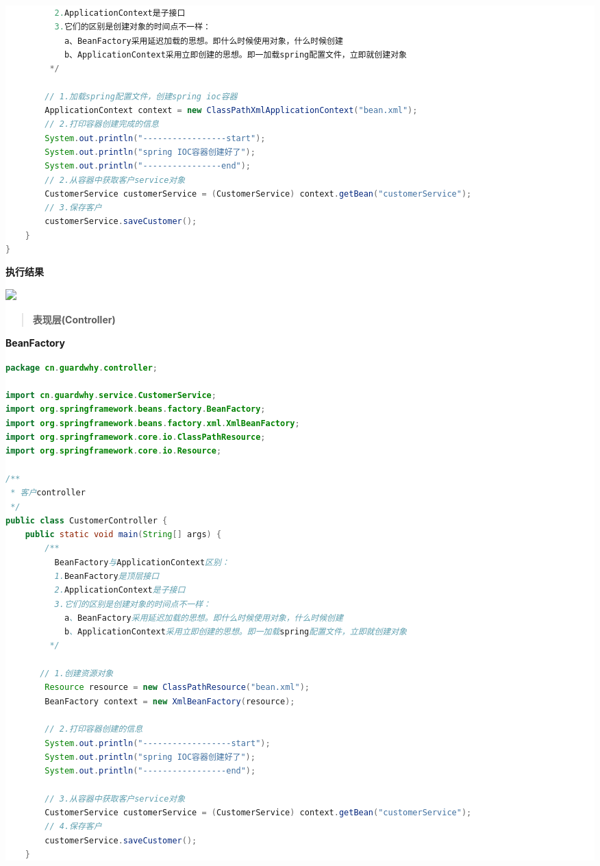 ```java
          2.ApplicationContext是子接口
          3.它们的区别是创建对象的时间点不一样：
            a、BeanFactory采用延迟加载的思想。即什么时候使用对象，什么时候创建
            b、ApplicationContext采用立即创建的思想。即一加载spring配置文件，立即就创建对象
         */

        // 1.加载spring配置文件，创建spring ioc容器
        ApplicationContext context = new ClassPathXmlApplicationContext("bean.xml");
        // 2.打印容器创建完成的信息
        System.out.println("-----------------start");
        System.out.println("spring IOC容器创建好了");
        System.out.println("----------------end");
        // 2.从容器中获取客户service对象
        CustomerService customerService = (CustomerService) context.getBean("customerService");
        // 3.保存客户
        customerService.saveCustomer();
    }
}
```

**执行结果**

​	<img src="https://guardwhy.oss-cn-beijing.aliyuncs.com/img/javaEE/Spring/12-spring.png"  />

> **表现层(Controller)**

**BeanFactory**

```java
package cn.guardwhy.controller;

import cn.guardwhy.service.CustomerService;
import org.springframework.beans.factory.BeanFactory;
import org.springframework.beans.factory.xml.XmlBeanFactory;
import org.springframework.core.io.ClassPathResource;
import org.springframework.core.io.Resource;

/**
 * 客户controller
 */
public class CustomerController {
    public static void main(String[] args) {
        /**
          BeanFactory与ApplicationContext区别：
          1.BeanFactory是顶层接口
          2.ApplicationContext是子接口
          3.它们的区别是创建对象的时间点不一样：
            a、BeanFactory采用延迟加载的思想。即什么时候使用对象，什么时候创建
            b、ApplicationContext采用立即创建的思想。即一加载spring配置文件，立即就创建对象
         */

       // 1.创建资源对象
        Resource resource = new ClassPathResource("bean.xml");
        BeanFactory context = new XmlBeanFactory(resource);

        // 2.打印容器创建的信息
        System.out.println("------------------start");
        System.out.println("spring IOC容器创建好了");
        System.out.println("-----------------end");

        // 3.从容器中获取客户service对象
        CustomerService customerService = (CustomerService) context.getBean("customerService");
        // 4.保存客户
        customerService.saveCustomer();
    }
```